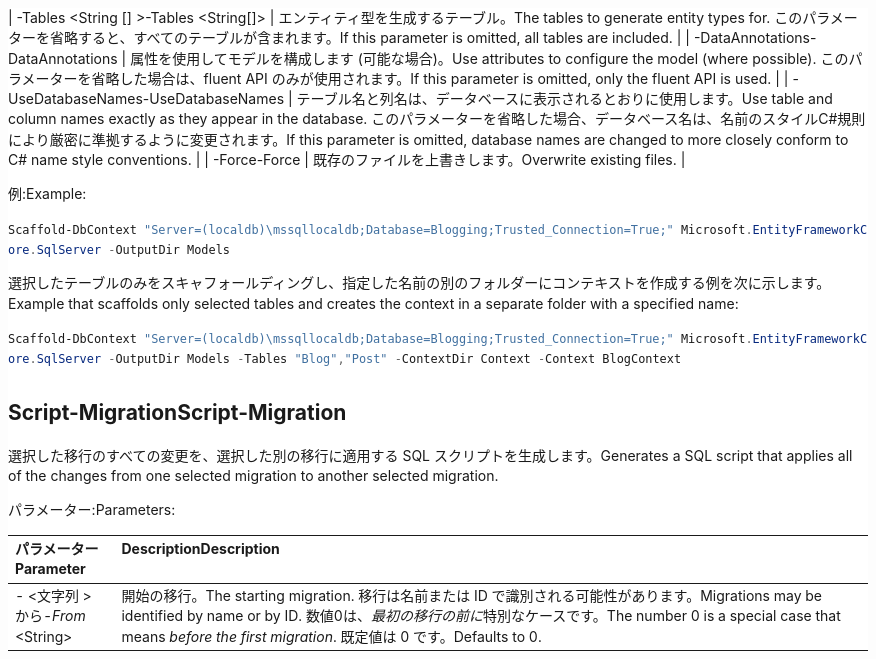 | <span data-ttu-id="6eba9-240">-Tables \<String [] ></span><span class="sxs-lookup"><span data-stu-id="6eba9-240">-Tables \<String[]></span></span>                | <span data-ttu-id="6eba9-241">エンティティ型を生成するテーブル。</span><span class="sxs-lookup"><span data-stu-id="6eba9-241">The tables to generate entity types for.</span></span> <span data-ttu-id="6eba9-242">このパラメーターを省略すると、すべてのテーブルが含まれます。</span><span class="sxs-lookup"><span data-stu-id="6eba9-242">If this parameter is omitted, all tables are included.</span></span>                                                                                                                                                                         |
| <span data-ttu-id="6eba9-243">-DataAnnotations</span><span class="sxs-lookup"><span data-stu-id="6eba9-243">-DataAnnotations</span></span>                   | <span data-ttu-id="6eba9-244">属性を使用してモデルを構成します (可能な場合)。</span><span class="sxs-lookup"><span data-stu-id="6eba9-244">Use attributes to configure the model (where possible).</span></span> <span data-ttu-id="6eba9-245">このパラメーターを省略した場合は、fluent API のみが使用されます。</span><span class="sxs-lookup"><span data-stu-id="6eba9-245">If this parameter is omitted, only the fluent API is used.</span></span>                                                                                                                                                      |
| <span data-ttu-id="6eba9-246">-UseDatabaseNames</span><span class="sxs-lookup"><span data-stu-id="6eba9-246">-UseDatabaseNames</span></span>                  | <span data-ttu-id="6eba9-247">テーブル名と列名は、データベースに表示されるとおりに使用します。</span><span class="sxs-lookup"><span data-stu-id="6eba9-247">Use table and column names exactly as they appear in the database.</span></span> <span data-ttu-id="6eba9-248">このパラメーターを省略した場合、データベース名は、名前のスタイルC#規則により厳密に準拠するように変更されます。</span><span class="sxs-lookup"><span data-stu-id="6eba9-248">If this parameter is omitted, database names are changed to more closely conform to C# name style conventions.</span></span>                                                                                       |
| <span data-ttu-id="6eba9-249">-Force</span><span class="sxs-lookup"><span data-stu-id="6eba9-249">-Force</span></span>                             | <span data-ttu-id="6eba9-250">既存のファイルを上書きします。</span><span class="sxs-lookup"><span data-stu-id="6eba9-250">Overwrite existing files.</span></span>                                                                                                                                                                                                                                               |

<span data-ttu-id="6eba9-251">例:</span><span class="sxs-lookup"><span data-stu-id="6eba9-251">Example:</span></span>

```powershell
Scaffold-DbContext "Server=(localdb)\mssqllocaldb;Database=Blogging;Trusted_Connection=True;" Microsoft.EntityFrameworkCore.SqlServer -OutputDir Models
```

<span data-ttu-id="6eba9-252">選択したテーブルのみをスキャフォールディングし、指定した名前の別のフォルダーにコンテキストを作成する例を次に示します。</span><span class="sxs-lookup"><span data-stu-id="6eba9-252">Example that scaffolds only selected tables and creates the context in a separate folder with a specified name:</span></span>

```powershell
Scaffold-DbContext "Server=(localdb)\mssqllocaldb;Database=Blogging;Trusted_Connection=True;" Microsoft.EntityFrameworkCore.SqlServer -OutputDir Models -Tables "Blog","Post" -ContextDir Context -Context BlogContext
```

## <a name="script-migration"></a><span data-ttu-id="6eba9-253">Script-Migration</span><span class="sxs-lookup"><span data-stu-id="6eba9-253">Script-Migration</span></span>

<span data-ttu-id="6eba9-254">選択した移行のすべての変更を、選択した別の移行に適用する SQL スクリプトを生成します。</span><span class="sxs-lookup"><span data-stu-id="6eba9-254">Generates a SQL script that applies all of the changes from one selected migration to another selected migration.</span></span>

<span data-ttu-id="6eba9-255">パラメーター:</span><span class="sxs-lookup"><span data-stu-id="6eba9-255">Parameters:</span></span>

| <span data-ttu-id="6eba9-256">パラメーター</span><span class="sxs-lookup"><span data-stu-id="6eba9-256">Parameter</span></span>                | <span data-ttu-id="6eba9-257">Description</span><span class="sxs-lookup"><span data-stu-id="6eba9-257">Description</span></span>                                                                                                                                                                                                                |
|:-------------------------|:---------------------------------------------------------------------------------------------------------------------------------------------------------------------------------------------------------------------------|
| <span data-ttu-id="6eba9-258">*-* \<文字列 > から</span><span class="sxs-lookup"><span data-stu-id="6eba9-258">*-From* \<String></span></span>        | <span data-ttu-id="6eba9-259">開始の移行。</span><span class="sxs-lookup"><span data-stu-id="6eba9-259">The starting migration.</span></span> <span data-ttu-id="6eba9-260">移行は名前または ID で識別される可能性があります。</span><span class="sxs-lookup"><span data-stu-id="6eba9-260">Migrations may be identified by name or by ID.</span></span> <span data-ttu-id="6eba9-261">数値0は、*最初の移行の前に*特別なケースです。</span><span class="sxs-lookup"><span data-stu-id="6eba9-261">The number 0 is a special case that means *before the first migration*.</span></span> <span data-ttu-id="6eba9-262">既定値は 0 です。</span><span class="sxs-lookup"><span data-stu-id="6eba9-262">Defaults to 0.</span></span>                                                              |